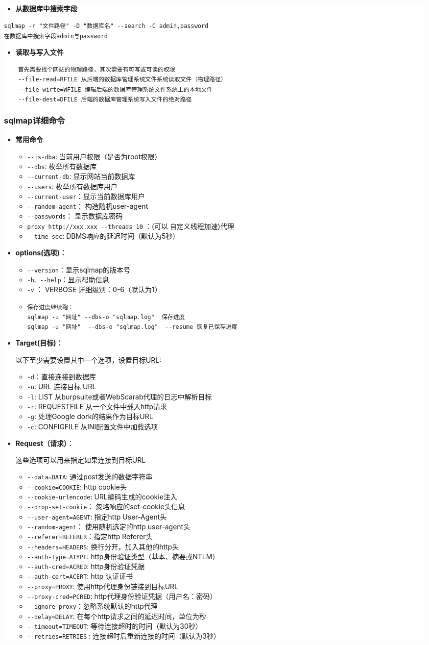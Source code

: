 * **从数据库中搜索字段**

```
sqlmap -r "文件路径" -D "数据库名" --search -C admin,password 
在数据库中搜索字段admin与password
```

* **读取与写入文件**

```
	首先需要找个网站的物理路径，其次需要有可写或可读的权限
	--file-read=RFILE 从后端的数据库管理系统文件系统读取文件（物理路径）
	--file-wirte=WFILE 编辑后端的数据库管理系统文件系统上的本地文件
	--file-dest=DFILE 后端的数据库管理系统写入文件的绝对路径
```

### sqlmap详细命令

* **常用命令**
  * `--is-dba`: 当前用户权限（是否为root权限）
  * `--dbs`: 枚举所有数据库
  * `--current-db`: 显示网站当前数据库
  * `--users`: 枚举所有数据库用户
  * `--current-user`：显示当前数据库用户
  * `--random-agent`： 构造随机user-agent
  * `--passwords`： 显示数据库密码
  * `proxy http://xxx.xxx --threads 10` ：(可以 自定义线程加速)代理
  * `--time-sec`: DBMS响应的延迟时间（默认为5秒）
* **options(选项)：**
  * `--version`：显示sqlmap的版本号
  * `-h、--help`：显示帮助信息
  * `-v` ： VERBOSE 详细级别：0-6（默认为1）
  * ```
    保存进度继续跑：
    sqlmap -u "网址" --dbs-o "sqlmap.log"  保存进度
    sqlmap -u "网址"  --dbs-o "sqlmap.log"  --resume 恢复已保存进度
    ```
*   **Target(目标)：**

    以下至少需要设置其中一个选项，设置目标URL:

    * `-d`：直接连接到数据库
    * `-u`: URL 连接目标 URL
    * `-l`: LIST 从burpsuite或者WebScarab代理的日志中解析目标
    * `-r`: REQUESTFILE 从一个文件中载入http请求
    * `-g`: 处理Google dork的结果作为目标URL
    * `-c`: CONFIGFILE 从INI配置文件中加载选项
*   **Request（请求）**：

    这些选项可以用来指定如果连接到目标URL

    * `--data=DATA`: 通过post发送的数据字符串
    * `--cookie=COOKIE`: http cookie头
    * `--cookie-urlencode`: URL编码生成的cookie注入
    * `--drop-set-cookie`： 忽略响应的set-cookie头信息
    * `--user-agent=AGENT`: 指定http User-Agent头
    * `--random-agent`： 使用随机选定的http user-agent头
    * `--referer=REFERER`：指定http Referer头
    * `--headers=HEADERS`: 换行分开，加入其他的http头
    * `--auth-type=ATYPE`: http身份验证类型（基本、摘要或NTLM）
    * `--auth-cred=ACRED`: http身份验证凭据
    * `--auth-cert=ACERT`: http 认证证书
    * `--proxy=PROXY`: 使用http代理身份链接到目标URL
    * `--proxy-cred=PCRED`: http代理身份验证凭据（用户名：密码）
    * `--ignore-proxy`：忽略系统默认的http代理
    * `--delay=DELAY`: 在每个http请求之间的延迟时间，单位为秒
    * `--timeout=TIMEOUT`: 等待连接超时的时间（默认为30秒）
    * `--retries=RETRIES` : 连接超时后重新连接的时间（默认为3秒）